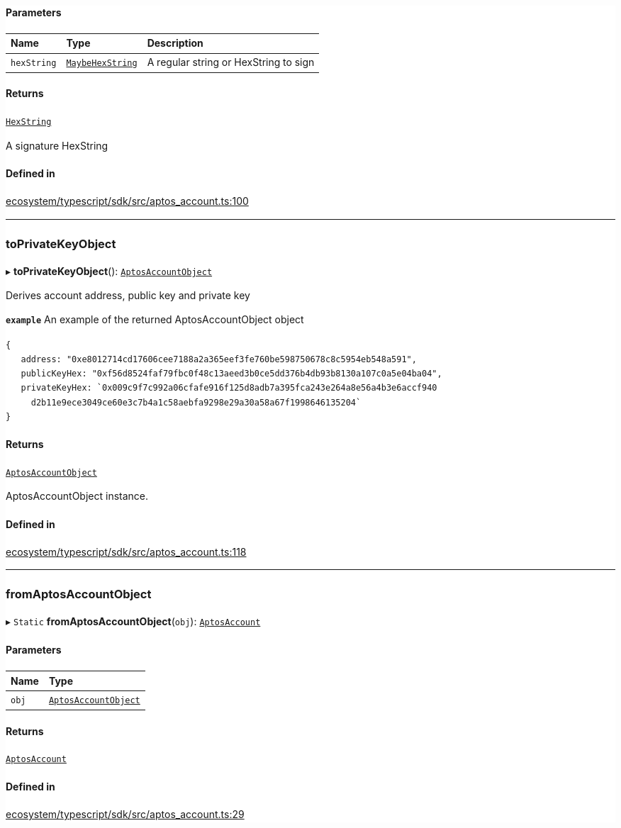 #### Parameters

| Name | Type | Description |
| :------ | :------ | :------ |
| `hexString` | [`MaybeHexString`](../modules.md#maybehexstring) | A regular string or HexString to sign |

#### Returns

[`HexString`](HexString.md)

A signature HexString

#### Defined in

[ecosystem/typescript/sdk/src/aptos_account.ts:100](https://github.com/aptos-labs/aptos-core/blob/fb73eb358/ecosystem/typescript/sdk/src/aptos_account.ts#L100)

___

### toPrivateKeyObject

▸ **toPrivateKeyObject**(): [`AptosAccountObject`](../interfaces/AptosAccountObject.md)

Derives account address, public key and private key

**`example`** An example of the returned AptosAccountObject object
```
{
   address: "0xe8012714cd17606cee7188a2a365eef3fe760be598750678c8c5954eb548a591",
   publicKeyHex: "0xf56d8524faf79fbc0f48c13aeed3b0ce5dd376b4db93b8130a107c0a5e04ba04",
   privateKeyHex: `0x009c9f7c992a06cfafe916f125d8adb7a395fca243e264a8e56a4b3e6accf940
     d2b11e9ece3049ce60e3c7b4a1c58aebfa9298e29a30a58a67f1998646135204`
}
```

#### Returns

[`AptosAccountObject`](../interfaces/AptosAccountObject.md)

AptosAccountObject instance.

#### Defined in

[ecosystem/typescript/sdk/src/aptos_account.ts:118](https://github.com/aptos-labs/aptos-core/blob/fb73eb358/ecosystem/typescript/sdk/src/aptos_account.ts#L118)

___

### fromAptosAccountObject

▸ `Static` **fromAptosAccountObject**(`obj`): [`AptosAccount`](AptosAccount.md)

#### Parameters

| Name | Type |
| :------ | :------ |
| `obj` | [`AptosAccountObject`](../interfaces/AptosAccountObject.md) |

#### Returns

[`AptosAccount`](AptosAccount.md)

#### Defined in

[ecosystem/typescript/sdk/src/aptos_account.ts:29](https://github.com/aptos-labs/aptos-core/blob/fb73eb358/ecosystem/typescript/sdk/src/aptos_account.ts#L29)

